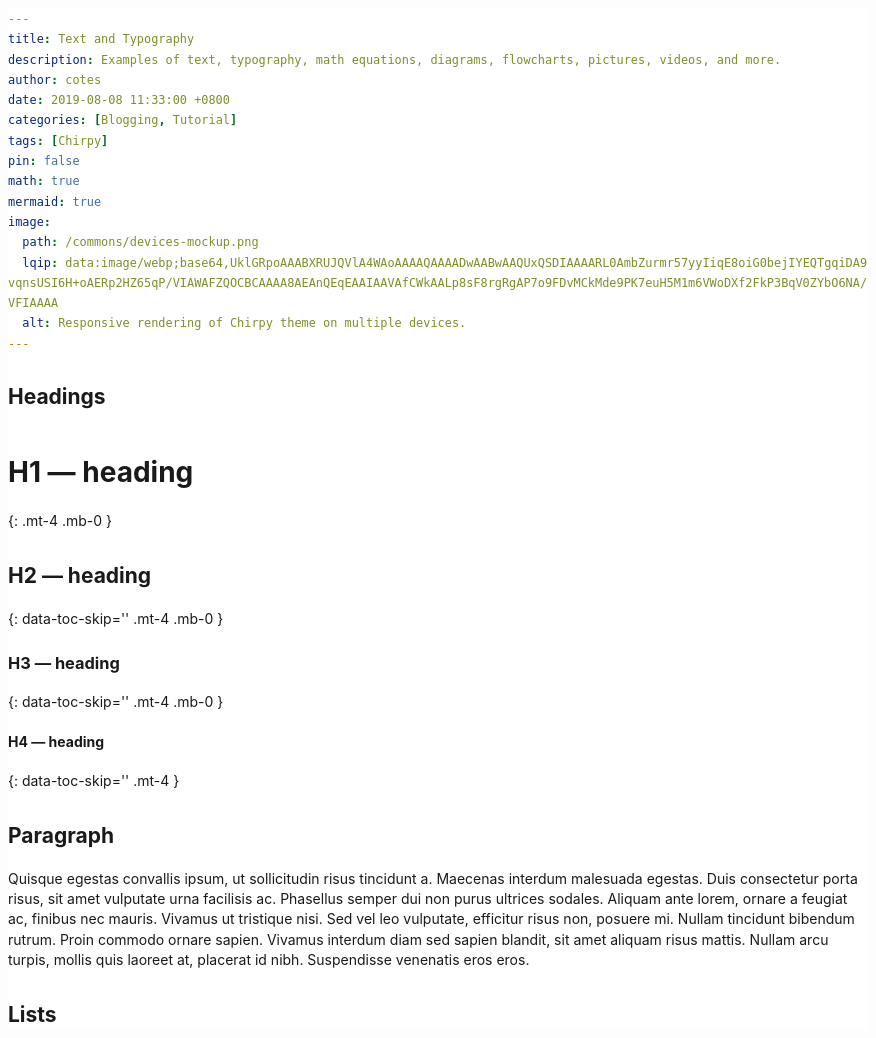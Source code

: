 ```yaml
---
title: Text and Typography
description: Examples of text, typography, math equations, diagrams, flowcharts, pictures, videos, and more.
author: cotes
date: 2019-08-08 11:33:00 +0800
categories: [Blogging, Tutorial]
tags: [Chirpy]
pin: false
math: true
mermaid: true
image:
  path: /commons/devices-mockup.png
  lqip: data:image/webp;base64,UklGRpoAAABXRUJQVlA4WAoAAAAQAAAADwAABwAAQUxQSDIAAAARL0AmbZurmr57yyIiqE8oiG0bejIYEQTgqiDA9vqnsUSI6H+oAERp2HZ65qP/VIAWAFZQOCBCAAAA8AEAnQEqEAAIAAVAfCWkAALp8sF8rgRgAP7o9FDvMCkMde9PK7euH5M1m6VWoDXf2FkP3BqV0ZYbO6NA/VFIAAAA
  alt: Responsive rendering of Chirpy theme on multiple devices.
---
```


## Headings



# H1 — heading
{: .mt-4 .mb-0 }

## H2 — heading
{: data-toc-skip='' .mt-4 .mb-0 }

### H3 — heading
{: data-toc-skip='' .mt-4 .mb-0 }

#### H4 — heading
{: data-toc-skip='' .mt-4 }


## Paragraph

Quisque egestas convallis ipsum, ut sollicitudin risus tincidunt a. Maecenas interdum malesuada egestas. Duis consectetur porta risus, sit amet vulputate urna facilisis ac. Phasellus semper dui non purus ultrices sodales. Aliquam ante lorem, ornare a feugiat ac, finibus nec mauris. Vivamus ut tristique nisi. Sed vel leo vulputate, efficitur risus non, posuere mi. Nullam tincidunt bibendum rutrum. Proin commodo ornare sapien. Vivamus interdum diam sed sapien blandit, sit amet aliquam risus mattis. Nullam arcu turpis, mollis quis laoreet at, placerat id nibh. Suspendisse venenatis eros eros.

## Lists


[^footnote]: The footnote source
[^fn-nth-2]: The 2nd footnote source